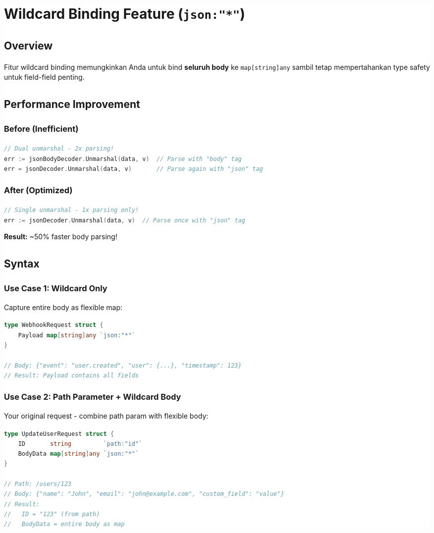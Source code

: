 # Wildcard Binding Feature (`json:"*"`)

## Overview

Fitur wildcard binding memungkinkan Anda untuk bind **seluruh body** ke `map[string]any` sambil tetap mempertahankan type safety untuk field-field penting.

## Performance Improvement

### Before (Inefficient)
```go
// Dual unmarshal - 2x parsing!
err := jsonBodyDecoder.Unmarshal(data, v)  // Parse with "body" tag
err = jsonDecoder.Unmarshal(data, v)       // Parse again with "json" tag
```

### After (Optimized)
```go
// Single unmarshal - 1x parsing only!
err := jsonDecoder.Unmarshal(data, v)  // Parse once with "json" tag
```

**Result:** ~50% faster body parsing!

## Syntax

### Use Case 1: Wildcard Only
Capture entire body as flexible map:

```go
type WebhookRequest struct {
    Payload map[string]any `json:"*"`
}

// Body: {"event": "user.created", "user": {...}, "timestamp": 123}
// Result: Payload contains all fields
```

### Use Case 2: Path Parameter + Wildcard Body
Your original request - combine path param with flexible body:

```go
type UpdateUserRequest struct {
    ID       string         `path:"id"`
    BodyData map[string]any `json:"*"`
}

// Path: /users/123
// Body: {"name": "John", "email": "john@example.com", "custom_field": "value"}
// Result: 
//   ID = "123" (from path)
//   BodyData = entire body as map
```
